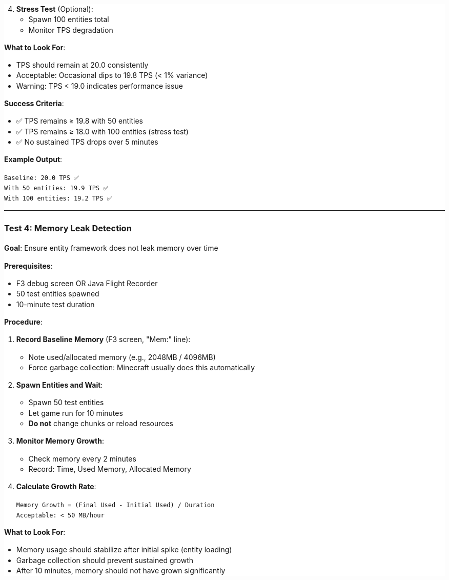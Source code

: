 4. **Stress Test** (Optional):
   - Spawn 100 entities total
   - Monitor TPS degradation

**What to Look For**:
- TPS should remain at 20.0 consistently
- Acceptable: Occasional dips to 19.8 TPS (< 1% variance)
- Warning: TPS < 19.0 indicates performance issue

**Success Criteria**:
- ✅ TPS remains ≥ 19.8 with 50 entities
- ✅ TPS remains ≥ 18.0 with 100 entities (stress test)
- ✅ No sustained TPS drops over 5 minutes

**Example Output**:
```
Baseline: 20.0 TPS ✅
With 50 entities: 19.9 TPS ✅
With 100 entities: 19.2 TPS ✅
```

---

### Test 4: Memory Leak Detection

**Goal**: Ensure entity framework does not leak memory over time

**Prerequisites**:
- F3 debug screen OR Java Flight Recorder
- 50 test entities spawned
- 10-minute test duration

**Procedure**:

1. **Record Baseline Memory** (F3 screen, "Mem:" line):
   - Note used/allocated memory (e.g., 2048MB / 4096MB)
   - Force garbage collection: Minecraft usually does this automatically

2. **Spawn Entities and Wait**:
   - Spawn 50 test entities
   - Let game run for 10 minutes
   - **Do not** change chunks or reload resources

3. **Monitor Memory Growth**:
   - Check memory every 2 minutes
   - Record: Time, Used Memory, Allocated Memory

4. **Calculate Growth Rate**:
   ```
   Memory Growth = (Final Used - Initial Used) / Duration
   Acceptable: < 50 MB/hour
   ```

**What to Look For**:
- Memory usage should stabilize after initial spike (entity loading)
- Garbage collection should prevent sustained growth
- After 10 minutes, memory should not have grown significantly
